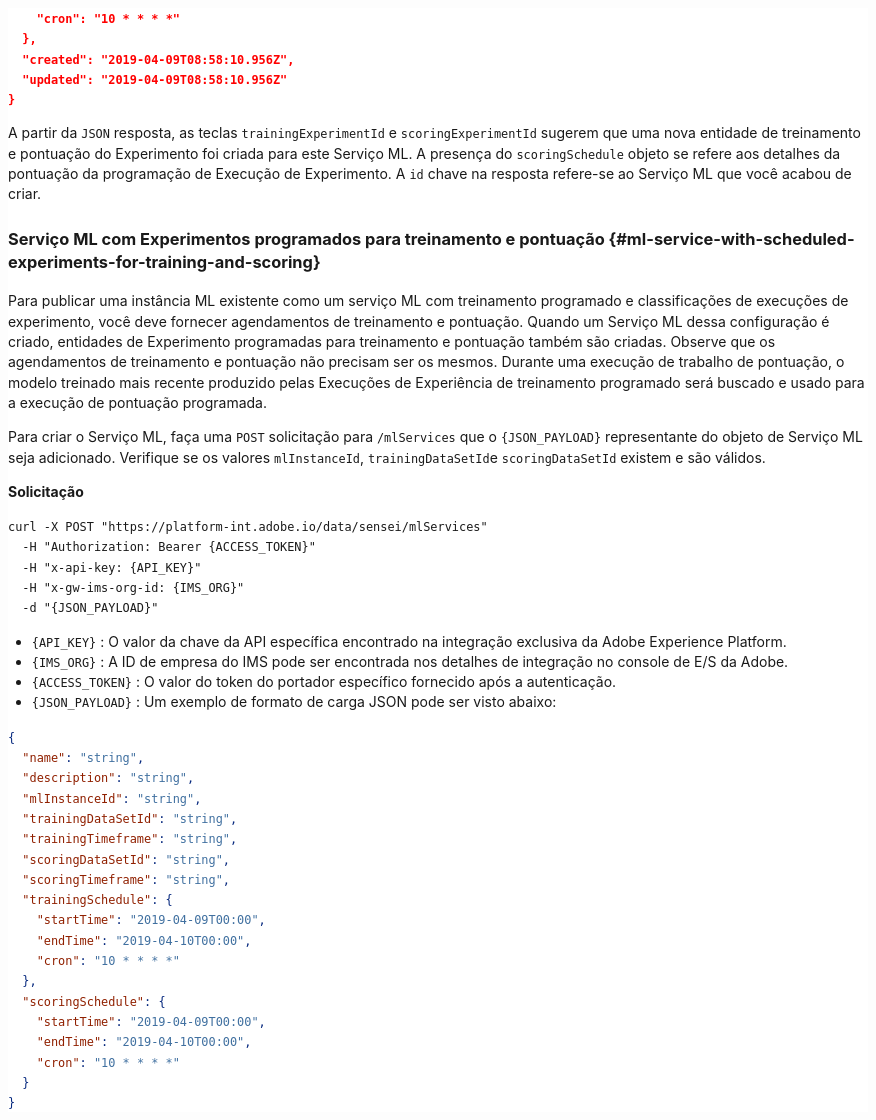 ```JSON
    "cron": "10 * * * *"
  },
  "created": "2019-04-09T08:58:10.956Z",
  "updated": "2019-04-09T08:58:10.956Z"
}
```

A partir da `JSON` resposta, as teclas `trainingExperimentId` e `scoringExperimentId` sugerem que uma nova entidade de treinamento e pontuação do Experimento foi criada para este Serviço ML. A presença do `scoringSchedule` objeto se refere aos detalhes da pontuação da programação de Execução de Experimento. A `id` chave na resposta refere-se ao Serviço ML que você acabou de criar.

### Serviço ML com Experimentos programados para treinamento e pontuação {#ml-service-with-scheduled-experiments-for-training-and-scoring}

Para publicar uma instância ML existente como um serviço ML com treinamento programado e classificações de execuções de experimento, você deve fornecer agendamentos de treinamento e pontuação. Quando um Serviço ML dessa configuração é criado, entidades de Experimento programadas para treinamento e pontuação também são criadas. Observe que os agendamentos de treinamento e pontuação não precisam ser os mesmos. Durante uma execução de trabalho de pontuação, o modelo treinado mais recente produzido pelas Execuções de Experiência de treinamento programado será buscado e usado para a execução de pontuação programada.

Para criar o Serviço ML, faça uma `POST` solicitação para `/mlServices` que o `{JSON_PAYLOAD}` representante do objeto de Serviço ML seja adicionado. Verifique se os valores `mlInstanceId`, `trainingDataSetId`e `scoringDataSetId` existem e são válidos.

**Solicitação**

```SHELL
curl -X POST "https://platform-int.adobe.io/data/sensei/mlServices" 
  -H "Authorization: Bearer {ACCESS_TOKEN}" 
  -H "x-api-key: {API_KEY}" 
  -H "x-gw-ims-org-id: {IMS_ORG}" 
  -d "{JSON_PAYLOAD}"
```

- `{API_KEY}` : O valor da chave da API específica encontrado na integração exclusiva da Adobe Experience Platform.
- `{IMS_ORG}` :  A ID de empresa do IMS pode ser encontrada nos detalhes de integração no console de E/S da Adobe.
- `{ACCESS_TOKEN}` : O valor do token do portador específico fornecido após a autenticação.
- `{JSON_PAYLOAD}` : Um exemplo de formato de carga JSON pode ser visto abaixo:

```JSON
{
  "name": "string",
  "description": "string",
  "mlInstanceId": "string",
  "trainingDataSetId": "string",
  "trainingTimeframe": "string",
  "scoringDataSetId": "string",
  "scoringTimeframe": "string",
  "trainingSchedule": {
    "startTime": "2019-04-09T00:00",
    "endTime": "2019-04-10T00:00",
    "cron": "10 * * * *"
  },
  "scoringSchedule": {
    "startTime": "2019-04-09T00:00",
    "endTime": "2019-04-10T00:00",
    "cron": "10 * * * *"
  }
}
```
